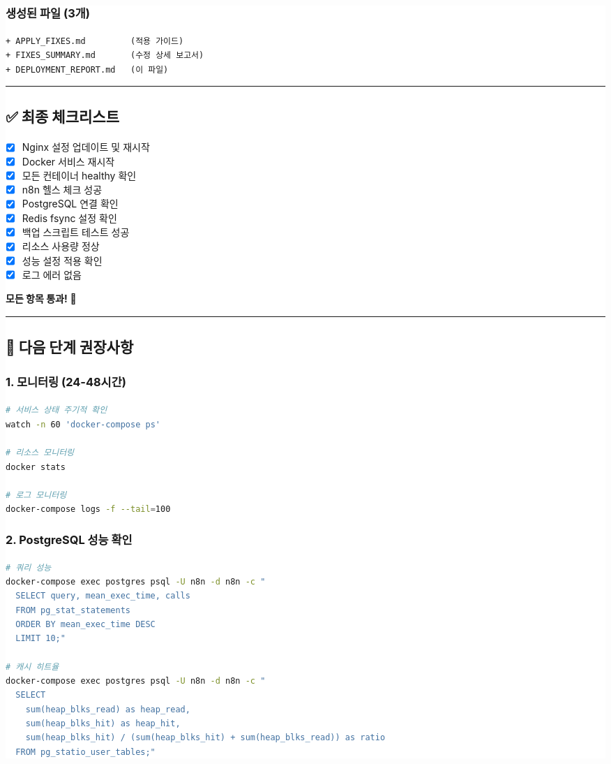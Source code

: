 ### 생성된 파일 (3개)
```
+ APPLY_FIXES.md         (적용 가이드)
+ FIXES_SUMMARY.md       (수정 상세 보고서)
+ DEPLOYMENT_REPORT.md   (이 파일)
```

---

## ✅ 최종 체크리스트

- [x] Nginx 설정 업데이트 및 재시작
- [x] Docker 서비스 재시작
- [x] 모든 컨테이너 healthy 확인
- [x] n8n 헬스 체크 성공
- [x] PostgreSQL 연결 확인
- [x] Redis fsync 설정 확인
- [x] 백업 스크립트 테스트 성공
- [x] 리소스 사용량 정상
- [x] 성능 설정 적용 확인
- [x] 로그 에러 없음

**모든 항목 통과!** 🎉

---

## 🚀 다음 단계 권장사항

### 1. 모니터링 (24-48시간)
```bash
# 서비스 상태 주기적 확인
watch -n 60 'docker-compose ps'

# 리소스 모니터링
docker stats

# 로그 모니터링
docker-compose logs -f --tail=100
```

### 2. PostgreSQL 성능 확인
```bash
# 쿼리 성능
docker-compose exec postgres psql -U n8n -d n8n -c "
  SELECT query, mean_exec_time, calls
  FROM pg_stat_statements
  ORDER BY mean_exec_time DESC
  LIMIT 10;"

# 캐시 히트율
docker-compose exec postgres psql -U n8n -d n8n -c "
  SELECT
    sum(heap_blks_read) as heap_read,
    sum(heap_blks_hit) as heap_hit,
    sum(heap_blks_hit) / (sum(heap_blks_hit) + sum(heap_blks_read)) as ratio
  FROM pg_statio_user_tables;"
```
